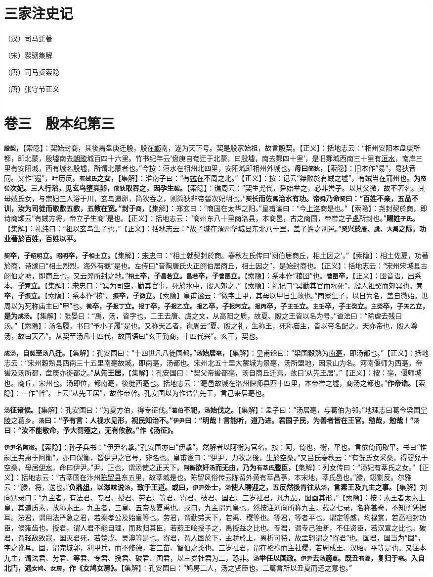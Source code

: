 # 三家注史记
（汉）司马迁著

（宋）裴骃集解

（唐）司马贞索隐

（唐）张守节正义

# 卷三　殷本纪第三

**`殷契`，**【索隐】：契始封商，其後裔盘庚迁殷，殷在[鄴](https://baike.baidu.com/item/%E9%82%BA%E5%9F%8E%E9%81%97%E5%9D%80?fromModule=lemma_search-box)南，遂为天下号。契是殷家始祖，故言殷契。【正义】：括地志云：“相州安阳本盘庚所都，即北蒙，殷墟南去[朝歌](https://baike.baidu.com/item/%E6%9C%9D%E6%AD%8C/70588?fromModule=lemma_sense-layer#viewPageContent)城百四十六里。竹书纪年云‘盘庚自奄迁于北蒙，曰殷墟，南去鄴四十里’，是旧鄴城西南三十里有[洹水](https://baike.baidu.com/item/%E6%B4%B9%E6%B0%B4/8624220)，南岸三里有安阳城，西有城名殷墟，所谓北蒙者也。”今按：洹水在相州北四里，安阳城即相州外城也。**母曰`简狄`，**【索隐】：旧本作“易”，易狄音同。又作“逷”，吐历反。**`有娀氏`之女，**【集解】：淮南子曰：“有[娀](https://hanyu.baidu.com/hanyu-page/zici/s?wd=%E5%A8%80)在不周之北。”【正义】：按：记云“桀败於有娀之墟”，有娀当在蒲州也。**为`帝喾`次妃。三人行浴，见玄鸟堕其卵，`简狄`取吞之，因孕生`契`。**【索隐】：谯周云：“契生尧代，舜始举之，必非喾子。以其父微，故不著名。其母娀氏女，与宗妇三人浴于川，玄鸟遗卵，简狄吞之，则简狄非帝喾次妃明也。”**`契`长而佐`禹`治水有功。帝`舜`乃命`契`曰：“百姓不亲，五品不训，汝为司徒而敬敷五教，五教在宽。”封于`商`，**【集解】：郑玄曰：“商国在太华之阳。”皇甫谧曰：“今[上洛](https://baike.baidu.com/item/%E4%B8%8A%E6%B4%9B/65210?fromModule=lemma_sense-layer#viewPageContent)商是也。”【索隐】：尧封契於商，即诗商颂云“有娀方将，帝立子生商”是也。【正义】：括地志云：“商州东八十里商洛县，本商邑，古之商国，帝喾之子[卨](https://hanyu.baidu.com/hanyu-page/zici/s?wd=%E5%8D%A8)所封也。”**赐姓`子氏`。**【集解】：[礼纬](https://baike.baidu.com/item/%E7%A4%BC%E7%BA%AC/62346176)曰：“祖以玄鸟生子也。”【正义】：括地志云：“故子城在渭州华城县东北八十里，盖子姓之别邑。”**`契`兴於`唐`、`虞`、`大禹`之际，功业著於百姓，百姓以平。**

**`契`卒，子`昭明`立。`昭明`卒，子`相土`立。**【集解】：[宋忠](https://baike.baidu.com/item/%E5%AE%8B%E5%BF%A0/22932)曰：“相土就契封於商。春秋左氏传曰‘阏伯居商丘，相土因之’。”【索隐】：相土佐夏，功著於商，诗颂曰“相土烈烈，海外有截”是也。左传曰“昔陶唐氏火正阏伯居商丘，相土因之”，是始封商也。【正义】：括地志云：“宋州宋城县古阏伯之墟，即商丘也，又云羿所封之地。”**`相土`卒，子`昌若`立。`昌若`卒，子`曹圉`立。**【索隐】：系本作“粮圉”也。**`曹圉`卒，**【正义】：圉音语，出系本。**子`冥`立。**【集解】：宋忠曰：“冥为司空，勤其官事，死於水中，殷人郊之。”【索隐】：礼记曰“冥勤其官而水死”，殷人祖契而郊冥也。**`冥`卒，子`振`立。**【索隐】：系本作“核”。**`振`卒，子`微`立。**【索隐】皇甫谧云：“微字上甲，其母以甲日生故也。”商家生子，以日为名，盖自微始。谯周以为死称庙主曰“甲”也。**`微`卒，子`报丁`立。`报丁`卒，子`报乙`立。`报乙`卒，子`报丙`立。`报丙`卒，子`主壬`立。`主壬`卒，子`主癸`立。`主癸`卒，子`天乙`立，是为`成汤`。**【集解】：张晏曰：“禹，汤，皆字也。二王去唐、虞之文，从高阳之质，故夏、殷之王皆以名为号。”谥法曰：“除虐去残曰汤。”【索隐】：汤名履，书曰“予小子履”是也。又称天乙者，谯周云“夏、殷之礼，生称王，死称庙主，皆以帝名配之。天亦帝也，殷人尊汤，故曰天乙”。从契至汤凡十四代，故国语曰“玄王勤商，十四代兴”。玄王，契也。

**`成汤`，自`契`至`汤`八迁。**【集解】：孔安国曰：“十四世凡八徙国都。”**`汤`始居`亳`，**【集解】：皇甫谧曰：“梁国穀熟为[南亳](https://baike.baidu.com/item/%E5%8D%97%E4%BA%B3?fromModule=lemma_search-box)，即汤都也。”【正义】：括地志云：“宋州穀熟县西南三十五里南亳故城，即南亳，汤都也。宋州北五十里大蒙城为景亳，汤所盟地，因景山为名。河南偃师为西亳，帝喾及汤所都，盘庚亦徙都之。”**从先王居，**【集解】：孔安国曰：“契父帝喾都亳，汤自商丘迁焉，故曰‘从先王居’。”【正义】：按：亳，偃师城也。商丘，宋州也。汤即位，都南亳，後徙西亳也。括地志云：“亳邑故城在洛州偃师县西十四里，本帝喾之墟，商汤之都也。”**作帝诰。**【索隐】：一作“幹”。上云“从先王居”，故作帝幹。孔安国以为作诰告先王，言己来居亳也。

**`汤`征诸侯。**【集解】：孔安国曰：“为夏方伯，得专征伐。”**`葛伯`不祀，`汤`始伐之。**【集解】：孟子曰：“汤居亳，与葛伯为邻。”地理志曰葛今梁国[宁陵](https://baike.baidu.com/item/%E5%AE%81%E9%99%B5%E5%8E%BF?fromModule=lemma_search-box)之葛乡。**`汤`曰：“予有言：人视水见形，视民知治不。”`伊尹`曰：“明哉！言能听，道乃进。君国子民，为善者皆在王官。勉哉，勉哉！”`汤`曰：“汝不能敬命，予大罚殛之，无有攸赦。”作《汤征》。**

**`伊尹`名`阿衡`。**【索隐】：孙子兵书：“伊尹名挚。”孔安国亦曰“伊挚”。然解者以阿衡为官名。按：阿，倚也，衡，平也。言依倚而取平。书曰“惟嗣王弗惠于阿衡”，亦曰保衡，皆伊尹之官号，非名也。皇甫谧曰：“伊尹，力牧之後，生於空桑。”又吕氏春秋云：“有[侁](https://hanyu.baidu.com/hanyu-page/zici/s?wd=%E4%BE%81)氏女采桑，得婴兒于空桑，母居[伊水](https://baike.baidu.com/item/%E4%BC%8A%E6%B2%B3?fromModule=lemma_search-box)，命曰伊尹。”尹，正也，谓汤使之正天下。**`阿衡`欲奸`汤`而无由，乃为`有莘氏`[媵](https://hanyu.baidu.com/hanyu-page/zici/s?wd=%E5%AA%B5)臣，**【集解】：列女传曰：“汤妃有莘氏之女。”【正义】：括地志云：“古莘国在汴州[陈留县](https://baike.baidu.com/item/%E9%99%88%E7%95%99%E5%8E%BF?fromModule=lemma_search-box)东五里，故莘城是也。陈留风俗传云陈留外黄有莘昌亭，本宋地，莘氏邑也。”媵，翊剩反。尔雅云：“媵，将，送也。”**负鼎[俎](https://hanyu.baidu.com/hanyu-page/zici/s?wd=%E4%BF%8E)，以滋味说`汤`，致于王道。或曰，`伊尹`处士，`汤`使人聘迎之，五反然後肯往从`汤`，言素王及九主之事。**【集解】刘向别录曰：“九主者，有法君、专君、授君、劳君、等君、寄君、破君、国君、三岁社君，凡九品，图画其形。”【索隐】：按：素王者太素上皇，其道质素，故称素王。九主者，三皇、五帝及夏禹也。或曰，九主谓九皇也。然按注刘向所称九主，载之七录，名称甚奇，不知所凭据耳。法君，谓用法严急之君，若秦孝公及始皇等也。劳君，谓勤劳天下，若禹、稷等也。等君，等者平也，谓定等威，均禄赏，若高祖封功臣，侯雍齿也。授君，谓人君不能自理，而政归其臣，若燕王哙授子之，禹授益之比也。专君，谓专己独断，不任贤臣，若汉宣之比也。破君，谓轻敌致寇，国灭君死，若楚戊、吴濞等是也。寄君，谓人困於下，主骄於上，离析可待，故孟轲谓之“寄君”也。国君，国当为“固”，字之讹耳。固，谓完城郭，利甲兵，而不修德，若三苗、智伯之类也。三岁社君，谓在襁褓而主社稷，若周成王、汉昭、平等是也。又注本九主，谓法君、劳君、等君、专君、授君、破君、国君，以三岁社君为二，恐非。**`汤`举任以国政。`伊尹`去`汤`適`夏`。既丑`有夏`，复归于`亳`。入自北门，遇`女鸠`、`女房`，作《女鸠女房》。**【集解】：孔安国曰：“鸠房二人，汤之贤臣也。二篇言所以丑夏而还之意也。”
